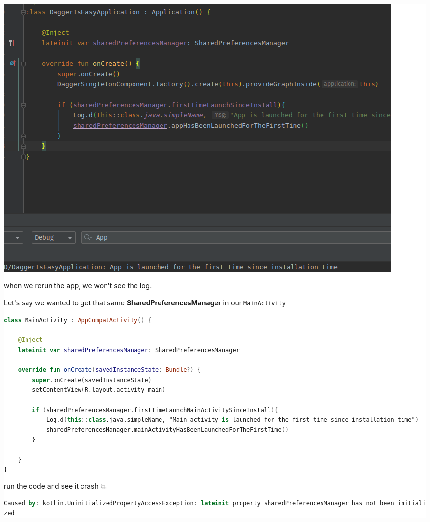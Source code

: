 <img src="/assets/img/dagger/5/1.png" alt ="" class="center">

when we rerun the app, we won't see the log.

Let's say we wanted to get that same **SharedPreferencesManager** in our `MainActivity`
```kotlin
class MainActivity : AppCompatActivity() {

    @Inject
    lateinit var sharedPreferencesManager: SharedPreferencesManager

    override fun onCreate(savedInstanceState: Bundle?) {
        super.onCreate(savedInstanceState)
        setContentView(R.layout.activity_main)

        if (sharedPreferencesManager.firstTimeLaunchMainActivitySinceInstall){
            Log.d(this::class.java.simpleName, "Main activity is launched for the first time since installation time")
            sharedPreferencesManager.mainActivityHasBeenLaunchedForTheFirstTime()
        }

    }
}
```
run the code and see it crash 💥
```kotlin
Caused by: kotlin.UninitializedPropertyAccessException: lateinit property sharedPreferencesManager has not been initialized
```

